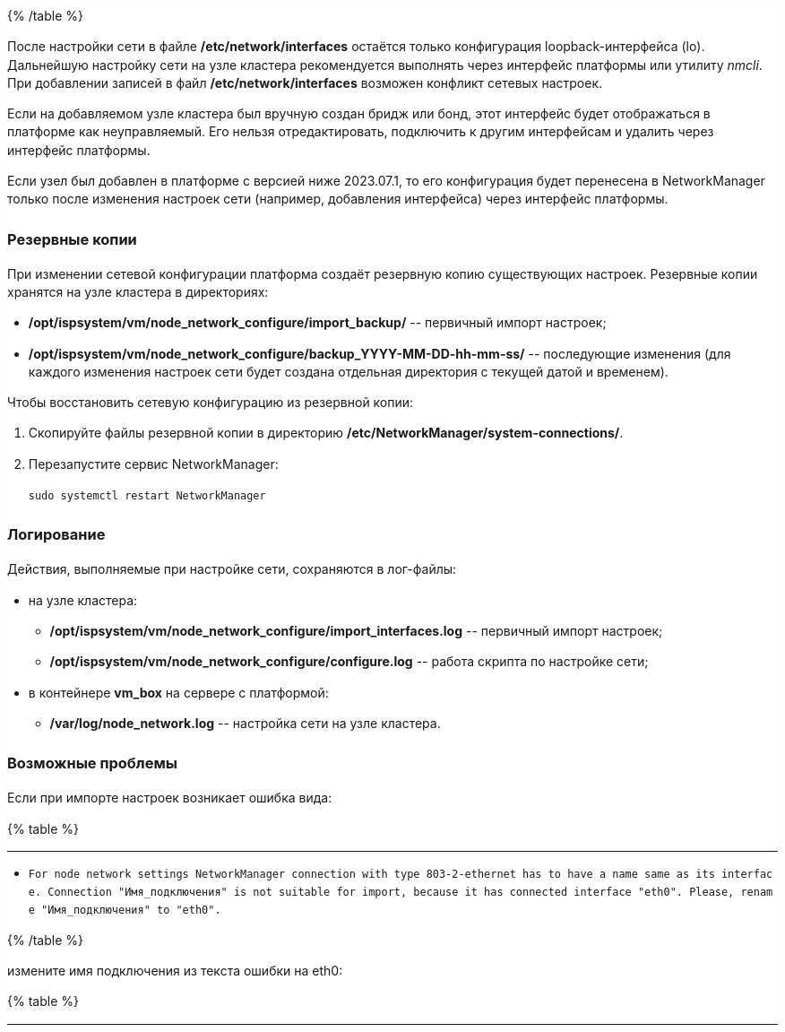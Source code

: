 {% /table %}

После настройки сети в файле **/etc/network/interfaces** остаётся только конфигурация loopback-интерфейса (lo). Дальнейшую настройку сети на узле кластера рекомендуется выполнять через интерфейс платформы или утилиту *nmcli*. При добавлении записей в файл **/etc/network/interfaces** возможен конфликт сетевых настроек.

Если на добавляемом узле кластера был вручную создан бридж или бонд, этот интерфейс будет отображаться в платформе как неуправляемый. Его нельзя отредактировать, подключить к другим интерфейсам и удалить через интерфейс платформы.

Если узел был добавлен в платформе с версией ниже 2023.07.1, то его конфигурация будет перенесена в NetworkManager только после изменения настроек сети (например, добавления интерфейса) через интерфейс платформы.

### Резервные копии

При изменении сетевой конфигурации платформа создаёт резервную копию существующих настроек. Резервные копии хранятся на узле кластера в директориях:

-  **/opt/ispsystem/vm/node_network_configure/import_backup/** -- первичный импорт настроек;

-  **/opt/ispsystem/vm/node_network_configure/backup_YYYY-MM-DD-hh-mm-ss/** -- последующие изменения (для каждого изменения настроек сети будет создана отдельная директория с текущей датой и временем).

Чтобы восстановить сетевую конфигурацию из резервной копии:

1. Скопируйте файлы резервной копии в директорию **/etc/NetworkManager/system-connections/**.

2. Перезапустите сервис NetworkManager:

   ```
   sudo systemctl restart NetworkManager
   ```

### Логирование

Действия, выполняемые при настройке сети, сохраняются в лог-файлы:

-  на узле кластера:

   -  **/opt/ispsystem/vm/node_network_configure/import_interfaces.log** -- первичный импорт настроек;

   -  **/opt/ispsystem/vm/node_network_configure/configure.log** -- работа скрипта по настройке сети;

-  в контейнере **vm_box** на сервере с платформой:

   -  **/var/log/node_network.log** -- настройка сети на узле кластера.

### Возможные проблемы

Если при импорте настроек возникает ошибка вида:

{% table %}

---

*  ```
   For node network settings NetworkManager connection with type 803-2-ethernet has to have a name same as its interface. Connection "Имя_подключения" is not suitable for import, because it has connected interface "eth0". Please, rename "Имя_подключения" to "eth0".
   ```

{% /table %}

измените имя подключения из текста ошибки на eth0:

{% table %}

---

   ```